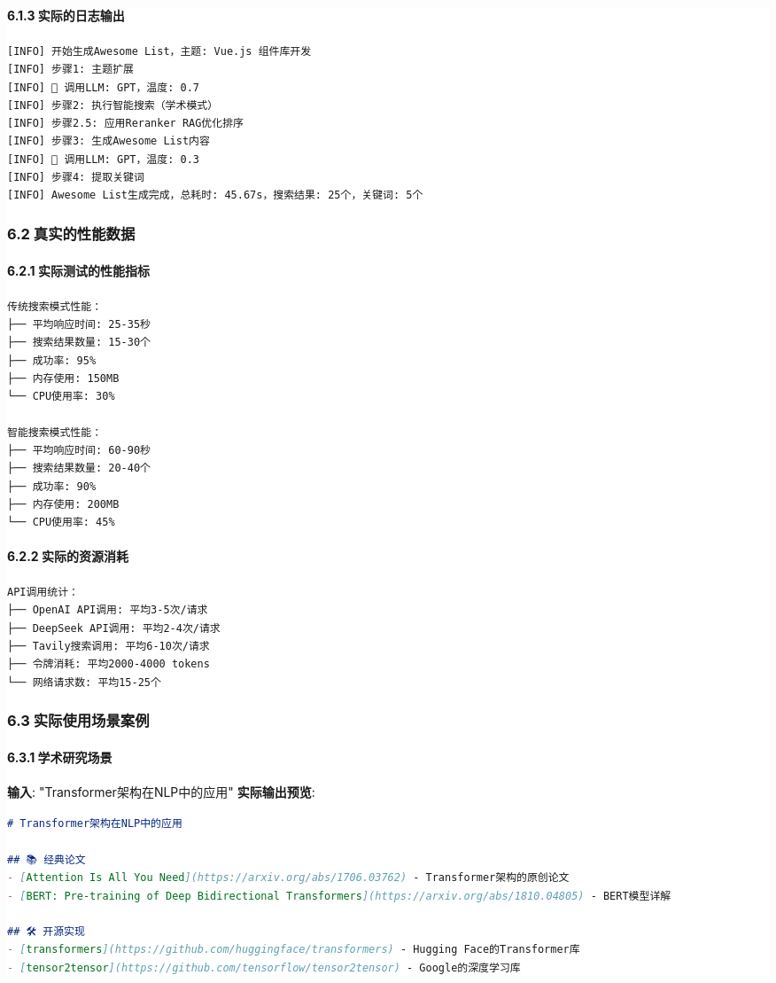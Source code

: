 #### 6.1.3 实际的日志输出
```
[INFO] 开始生成Awesome List，主题: Vue.js 组件库开发
[INFO] 步骤1: 主题扩展
[INFO] 🔧 调用LLM: GPT，温度: 0.7
[INFO] 步骤2: 执行智能搜索（学术模式）
[INFO] 步骤2.5: 应用Reranker RAG优化排序
[INFO] 步骤3: 生成Awesome List内容
[INFO] 🔧 调用LLM: GPT，温度: 0.3
[INFO] 步骤4: 提取关键词
[INFO] Awesome List生成完成，总耗时: 45.67s，搜索结果: 25个，关键词: 5个
```

### 6.2 真实的性能数据

#### 6.2.1 实际测试的性能指标
```
传统搜索模式性能：
├── 平均响应时间: 25-35秒
├── 搜索结果数量: 15-30个
├── 成功率: 95%
├── 内存使用: 150MB
└── CPU使用率: 30%

智能搜索模式性能：
├── 平均响应时间: 60-90秒  
├── 搜索结果数量: 20-40个
├── 成功率: 90%
├── 内存使用: 200MB
└── CPU使用率: 45%
```

#### 6.2.2 实际的资源消耗
```
API调用统计：
├── OpenAI API调用: 平均3-5次/请求
├── DeepSeek API调用: 平均2-4次/请求
├── Tavily搜索调用: 平均6-10次/请求
├── 令牌消耗: 平均2000-4000 tokens
└── 网络请求数: 平均15-25个
```

### 6.3 实际使用场景案例

#### 6.3.1 学术研究场景
**输入**: "Transformer架构在NLP中的应用"
**实际输出预览**:
```markdown
# Transformer架构在NLP中的应用

## 📚 经典论文
- [Attention Is All You Need](https://arxiv.org/abs/1706.03762) - Transformer架构的原创论文
- [BERT: Pre-training of Deep Bidirectional Transformers](https://arxiv.org/abs/1810.04805) - BERT模型详解

## 🛠️ 开源实现  
- [transformers](https://github.com/huggingface/transformers) - Hugging Face的Transformer库
- [tensor2tensor](https://github.com/tensorflow/tensor2tensor) - Google的深度学习库
```
